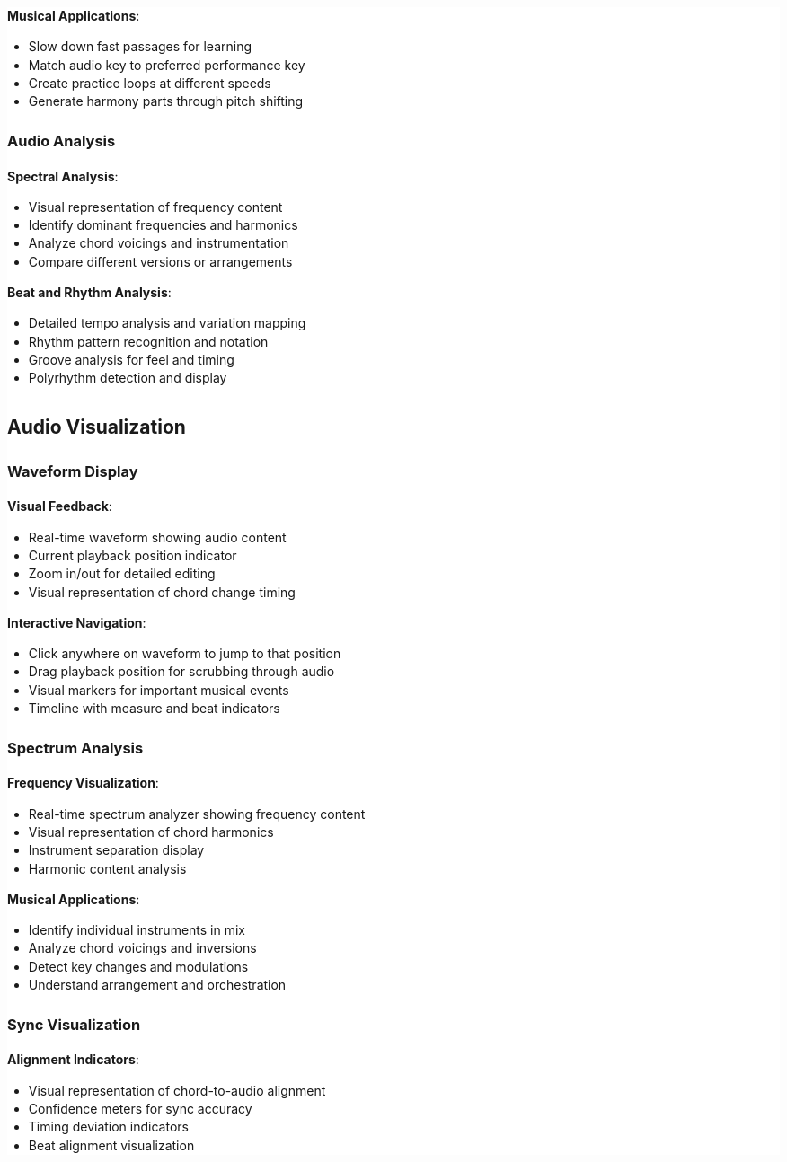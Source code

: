 **Musical Applications**:
- Slow down fast passages for learning
- Match audio key to preferred performance key
- Create practice loops at different speeds
- Generate harmony parts through pitch shifting

### Audio Analysis

**Spectral Analysis**:
- Visual representation of frequency content
- Identify dominant frequencies and harmonics
- Analyze chord voicings and instrumentation
- Compare different versions or arrangements

**Beat and Rhythm Analysis**:
- Detailed tempo analysis and variation mapping
- Rhythm pattern recognition and notation
- Groove analysis for feel and timing
- Polyrhythm detection and display

## Audio Visualization

### Waveform Display

**Visual Feedback**:
- Real-time waveform showing audio content
- Current playback position indicator
- Zoom in/out for detailed editing
- Visual representation of chord change timing

**Interactive Navigation**:
- Click anywhere on waveform to jump to that position
- Drag playback position for scrubbing through audio
- Visual markers for important musical events
- Timeline with measure and beat indicators

### Spectrum Analysis

**Frequency Visualization**:
- Real-time spectrum analyzer showing frequency content
- Visual representation of chord harmonics
- Instrument separation display
- Harmonic content analysis

**Musical Applications**:
- Identify individual instruments in mix
- Analyze chord voicings and inversions
- Detect key changes and modulations
- Understand arrangement and orchestration

### Sync Visualization

**Alignment Indicators**:
- Visual representation of chord-to-audio alignment
- Confidence meters for sync accuracy
- Timing deviation indicators
- Beat alignment visualization
